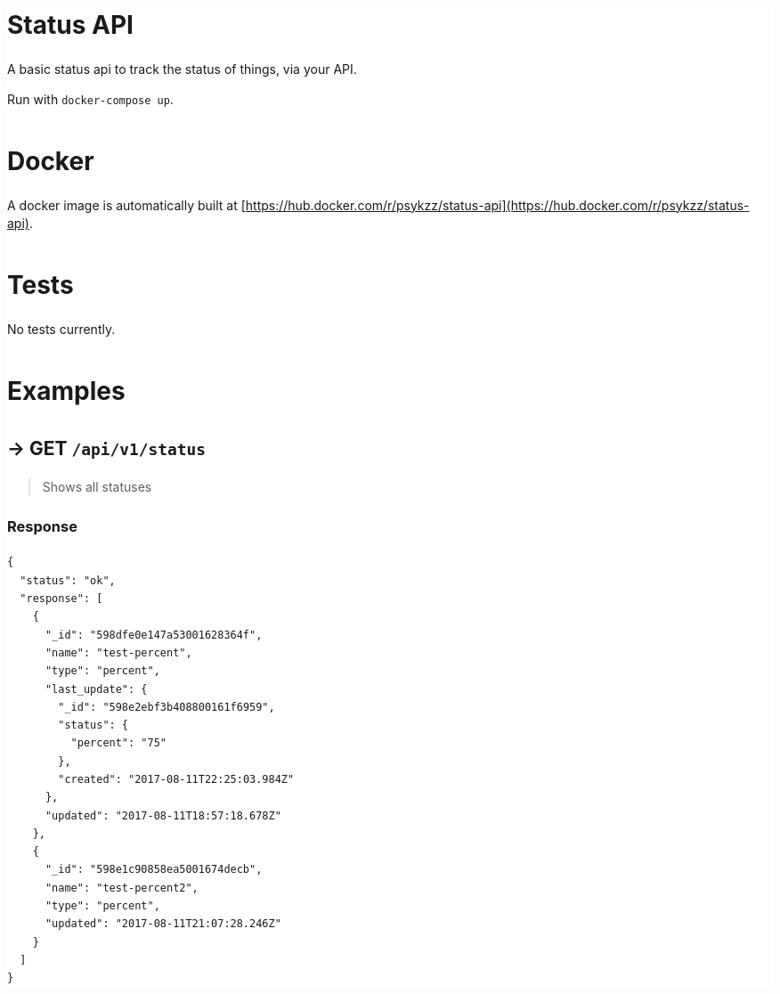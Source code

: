 # Status API

A basic status api to track the status of things, via your API.

Run with `docker-compose up`.

# Docker 

A docker image is automatically built at [https://hub.docker.com/r/psykzz/status-api](https://hub.docker.com/r/psykzz/status-api).

# Tests
No tests currently.

# Examples

## -> GET `/api/v1/status`
 > Shows all statuses
 
### Response
```
{
  "status": "ok",
  "response": [
    {
      "_id": "598dfe0e147a53001628364f",
      "name": "test-percent",
      "type": "percent",
      "last_update": {
        "_id": "598e2ebf3b408800161f6959",
        "status": {
          "percent": "75"
        },
        "created": "2017-08-11T22:25:03.984Z"
      },
      "updated": "2017-08-11T18:57:18.678Z"
    },
    {
      "_id": "598e1c90858ea5001674decb",
      "name": "test-percent2",
      "type": "percent",
      "updated": "2017-08-11T21:07:28.246Z"
    }
  ]
}
```
